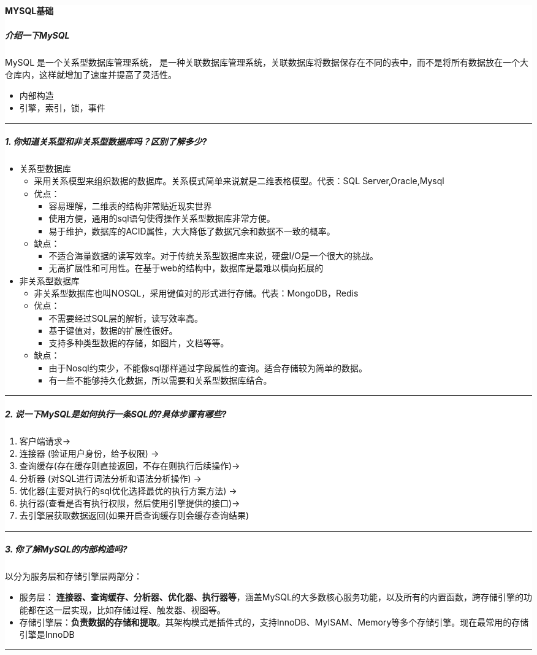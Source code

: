 
#### MYSQL基础

##### 介绍一下MySQL

MySQL 是一个关系型数据库管理系统， 是一种关联数据库管理系统，关联数据库将数据保存在不同的表中，而不是将所有数据放在一个大仓库内，这样就增加了速度并提高了灵活性。

+ 内部构造
+ 引擎，索引，锁，事件

---

#####   1. **你知道关系型和非关系型数据库吗？区别了解多少?**

+ 关系型数据库
  + 采用关系模型来组织数据的数据库。关系模式简单来说就是二维表格模型。代表：SQL Server,Oracle,Mysql
  + 优点：
    + 容易理解，二维表的结构非常贴近现实世界
    + 使用方便，通用的sql语句使得操作关系型数据库非常方便。
    + 易于维护，数据库的ACID属性，大大降低了数据冗余和数据不一致的概率。
  + 缺点：
    + 不适合海量数据的读写效率。对于传统关系型数据库来说，硬盘I/O是一个很大的挑战。
    + 无高扩展性和可用性。在基于web的结构中，数据库是最难以横向拓展的
+ 非关系型数据库
  + 非关系型数据库也叫NOSQL，采用键值对的形式进行存储。代表：MongoDB，Redis
  + 优点：
    + 不需要经过SQL层的解析，读写效率高。 
    + 基于键值对，数据的扩展性很好。 
    + 支持多种类型数据的存储，如图片，文档等等。
  + 缺点：
    + 由于Nosql约束少，不能像sql那样通过字段属性的查询。适合存储较为简单的数据。
    + 有一些不能够持久化数据，所以需要和关系型数据库结合。

---

##### 2. 说一下MySQL是如何执行一条SQL的?具体步骤有哪些?

1. 客户端请求->
2. 连接器 (验证用户身份，给予权限) ->
3. 查询缓存(存在缓存则直接返回，不存在则执行后续操作)->
4. 分析器 (对SQL进行词法分析和语法分析操作) ->
5. 优化器(主要对执行的sql优化选择最优的执行方案方法) ->
6. 执行器(查看是否有执行权限，然后使用引擎提供的接口)-> 
7. 去引擎层获取数据返回(如果开启查询缓存则会缓存查询结果)

---

##### 3. **你了解MySQL的内部构造吗?**

以分为服务层和存储引擎层两部分：

+ 服务层： **连接器、查询缓存、分析器、优化器、执行器等**，涵盖MySQL的大多数核心服务功能，以及所有的内置函数，跨存储引擎的功能都在这一层实现，比如存储过程、触发器、视图等。
+ 存储引擎层：**负责数据的存储和提取**。其架构模式是插件式的，支持InnoDB、MyISAM、Memory等多个存储引擎。现在最常用的存储引擎是InnoDB

---
